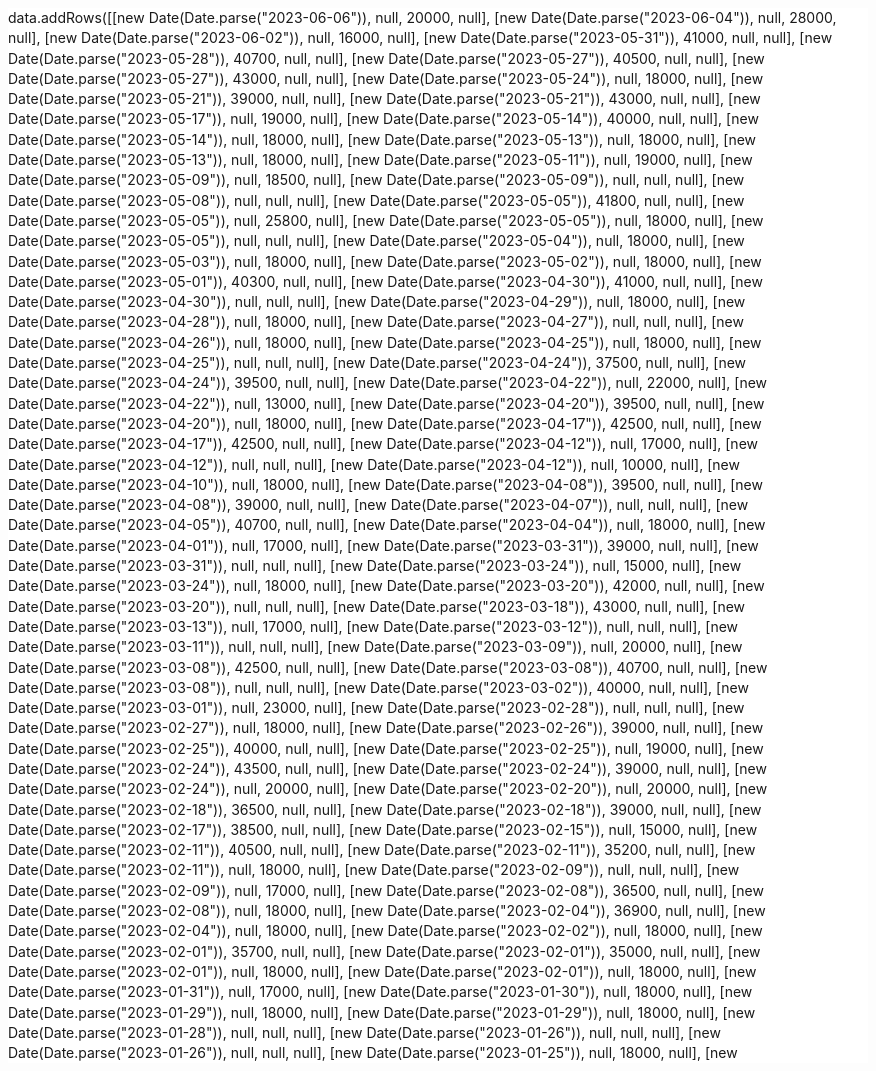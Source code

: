 
data.addRows([[new Date(Date.parse("2023-06-06")), null, 20000, null], [new Date(Date.parse("2023-06-04")), null, 28000, null], [new Date(Date.parse("2023-06-02")), null, 16000, null], [new Date(Date.parse("2023-05-31")), 41000, null, null], [new Date(Date.parse("2023-05-28")), 40700, null, null], [new Date(Date.parse("2023-05-27")), 40500, null, null], [new Date(Date.parse("2023-05-27")), 43000, null, null], [new Date(Date.parse("2023-05-24")), null, 18000, null], [new Date(Date.parse("2023-05-21")), 39000, null, null], [new Date(Date.parse("2023-05-21")), 43000, null, null], [new Date(Date.parse("2023-05-17")), null, 19000, null], [new Date(Date.parse("2023-05-14")), 40000, null, null], [new Date(Date.parse("2023-05-14")), null, 18000, null], [new Date(Date.parse("2023-05-13")), null, 18000, null], [new Date(Date.parse("2023-05-13")), null, 18000, null], [new Date(Date.parse("2023-05-11")), null, 19000, null], [new Date(Date.parse("2023-05-09")), null, 18500, null], [new Date(Date.parse("2023-05-09")), null, null, null], [new Date(Date.parse("2023-05-08")), null, null, null], [new Date(Date.parse("2023-05-05")), 41800, null, null], [new Date(Date.parse("2023-05-05")), null, 25800, null], [new Date(Date.parse("2023-05-05")), null, 18000, null], [new Date(Date.parse("2023-05-05")), null, null, null], [new Date(Date.parse("2023-05-04")), null, 18000, null], [new Date(Date.parse("2023-05-03")), null, 18000, null], [new Date(Date.parse("2023-05-02")), null, 18000, null], [new Date(Date.parse("2023-05-01")), 40300, null, null], [new Date(Date.parse("2023-04-30")), 41000, null, null], [new Date(Date.parse("2023-04-30")), null, null, null], [new Date(Date.parse("2023-04-29")), null, 18000, null], [new Date(Date.parse("2023-04-28")), null, 18000, null], [new Date(Date.parse("2023-04-27")), null, null, null], [new Date(Date.parse("2023-04-26")), null, 18000, null], [new Date(Date.parse("2023-04-25")), null, 18000, null], [new Date(Date.parse("2023-04-25")), null, null, null], [new Date(Date.parse("2023-04-24")), 37500, null, null], [new Date(Date.parse("2023-04-24")), 39500, null, null], [new Date(Date.parse("2023-04-22")), null, 22000, null], [new Date(Date.parse("2023-04-22")), null, 13000, null], [new Date(Date.parse("2023-04-20")), 39500, null, null], [new Date(Date.parse("2023-04-20")), null, 18000, null], [new Date(Date.parse("2023-04-17")), 42500, null, null], [new Date(Date.parse("2023-04-17")), 42500, null, null], [new Date(Date.parse("2023-04-12")), null, 17000, null], [new Date(Date.parse("2023-04-12")), null, null, null], [new Date(Date.parse("2023-04-12")), null, 10000, null], [new Date(Date.parse("2023-04-10")), null, 18000, null], [new Date(Date.parse("2023-04-08")), 39500, null, null], [new Date(Date.parse("2023-04-08")), 39000, null, null], [new Date(Date.parse("2023-04-07")), null, null, null], [new Date(Date.parse("2023-04-05")), 40700, null, null], [new Date(Date.parse("2023-04-04")), null, 18000, null], [new Date(Date.parse("2023-04-01")), null, 17000, null], [new Date(Date.parse("2023-03-31")), 39000, null, null], [new Date(Date.parse("2023-03-31")), null, null, null], [new Date(Date.parse("2023-03-24")), null, 15000, null], [new Date(Date.parse("2023-03-24")), null, 18000, null], [new Date(Date.parse("2023-03-20")), 42000, null, null], [new Date(Date.parse("2023-03-20")), null, null, null], [new Date(Date.parse("2023-03-18")), 43000, null, null], [new Date(Date.parse("2023-03-13")), null, 17000, null], [new Date(Date.parse("2023-03-12")), null, null, null], [new Date(Date.parse("2023-03-11")), null, null, null], [new Date(Date.parse("2023-03-09")), null, 20000, null], [new Date(Date.parse("2023-03-08")), 42500, null, null], [new Date(Date.parse("2023-03-08")), 40700, null, null], [new Date(Date.parse("2023-03-08")), null, null, null], [new Date(Date.parse("2023-03-02")), 40000, null, null], [new Date(Date.parse("2023-03-01")), null, 23000, null], [new Date(Date.parse("2023-02-28")), null, null, null], [new Date(Date.parse("2023-02-27")), null, 18000, null], [new Date(Date.parse("2023-02-26")), 39000, null, null], [new Date(Date.parse("2023-02-25")), 40000, null, null], [new Date(Date.parse("2023-02-25")), null, 19000, null], [new Date(Date.parse("2023-02-24")), 43500, null, null], [new Date(Date.parse("2023-02-24")), 39000, null, null], [new Date(Date.parse("2023-02-24")), null, 20000, null], [new Date(Date.parse("2023-02-20")), null, 20000, null], [new Date(Date.parse("2023-02-18")), 36500, null, null], [new Date(Date.parse("2023-02-18")), 39000, null, null], [new Date(Date.parse("2023-02-17")), 38500, null, null], [new Date(Date.parse("2023-02-15")), null, 15000, null], [new Date(Date.parse("2023-02-11")), 40500, null, null], [new Date(Date.parse("2023-02-11")), 35200, null, null], [new Date(Date.parse("2023-02-11")), null, 18000, null], [new Date(Date.parse("2023-02-09")), null, null, null], [new Date(Date.parse("2023-02-09")), null, 17000, null], [new Date(Date.parse("2023-02-08")), 36500, null, null], [new Date(Date.parse("2023-02-08")), null, 18000, null], [new Date(Date.parse("2023-02-04")), 36900, null, null], [new Date(Date.parse("2023-02-04")), null, 18000, null], [new Date(Date.parse("2023-02-02")), null, 18000, null], [new Date(Date.parse("2023-02-01")), 35700, null, null], [new Date(Date.parse("2023-02-01")), 35000, null, null], [new Date(Date.parse("2023-02-01")), null, 18000, null], [new Date(Date.parse("2023-02-01")), null, 18000, null], [new Date(Date.parse("2023-01-31")), null, 17000, null], [new Date(Date.parse("2023-01-30")), null, 18000, null], [new Date(Date.parse("2023-01-29")), null, 18000, null], [new Date(Date.parse("2023-01-29")), null, 18000, null], [new Date(Date.parse("2023-01-28")), null, null, null], [new Date(Date.parse("2023-01-26")), null, null, null], [new Date(Date.parse("2023-01-26")), null, null, null], [new Date(Date.parse("2023-01-25")), null, 18000, null], [new
